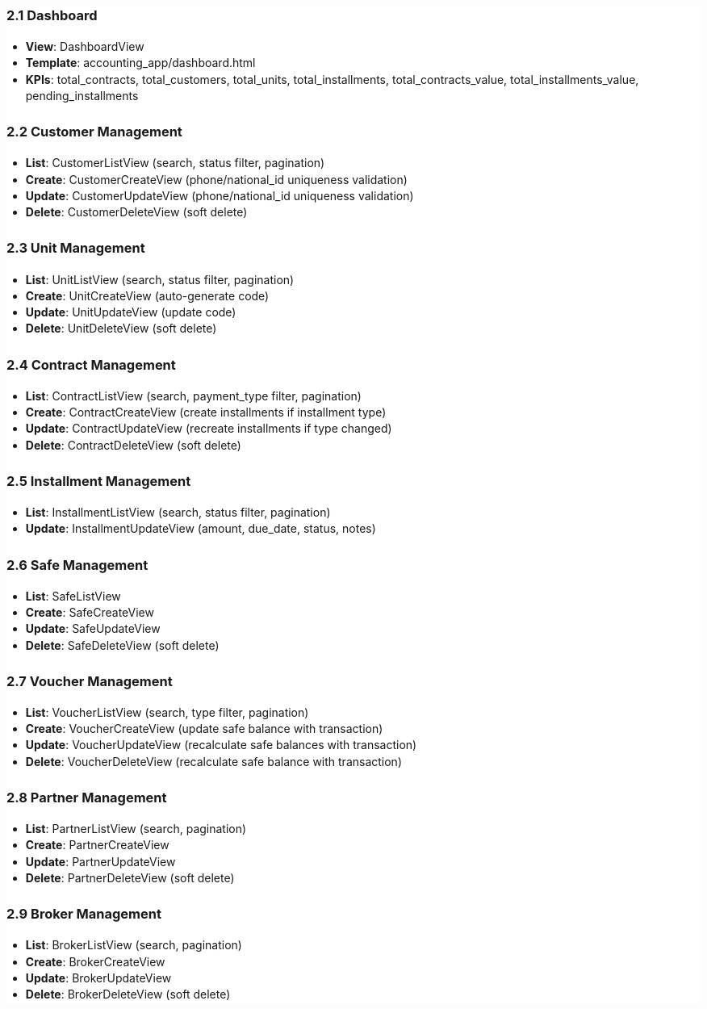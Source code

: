 ### 2.1 Dashboard
- **View**: DashboardView
- **Template**: accounting_app/dashboard.html
- **KPIs**: total_contracts, total_customers, total_units, total_installments, total_contracts_value, total_installments_value, pending_installments

### 2.2 Customer Management
- **List**: CustomerListView (search, status filter, pagination)
- **Create**: CustomerCreateView (phone/national_id uniqueness validation)
- **Update**: CustomerUpdateView (phone/national_id uniqueness validation)
- **Delete**: CustomerDeleteView (soft delete)

### 2.3 Unit Management
- **List**: UnitListView (search, status filter, pagination)
- **Create**: UnitCreateView (auto-generate code)
- **Update**: UnitUpdateView (update code)
- **Delete**: UnitDeleteView (soft delete)

### 2.4 Contract Management
- **List**: ContractListView (search, payment_type filter, pagination)
- **Create**: ContractCreateView (create installments if installment type)
- **Update**: ContractUpdateView (recreate installments if type changed)
- **Delete**: ContractDeleteView (soft delete)

### 2.5 Installment Management
- **List**: InstallmentListView (search, status filter, pagination)
- **Update**: InstallmentUpdateView (amount, due_date, status, notes)

### 2.6 Safe Management
- **List**: SafeListView
- **Create**: SafeCreateView
- **Update**: SafeUpdateView
- **Delete**: SafeDeleteView (soft delete)

### 2.7 Voucher Management
- **List**: VoucherListView (search, type filter, pagination)
- **Create**: VoucherCreateView (update safe balance with transaction)
- **Update**: VoucherUpdateView (recalculate safe balances with transaction)
- **Delete**: VoucherDeleteView (recalculate safe balance with transaction)

### 2.8 Partner Management
- **List**: PartnerListView (search, pagination)
- **Create**: PartnerCreateView
- **Update**: PartnerUpdateView
- **Delete**: PartnerDeleteView (soft delete)

### 2.9 Broker Management
- **List**: BrokerListView (search, pagination)
- **Create**: BrokerCreateView
- **Update**: BrokerUpdateView
- **Delete**: BrokerDeleteView (soft delete)
